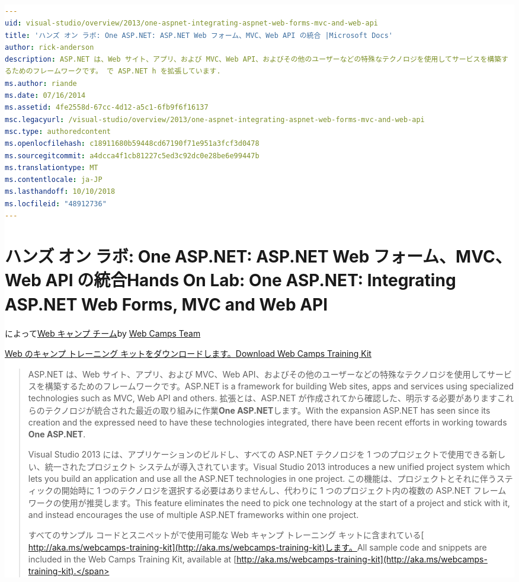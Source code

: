 ```yaml
---
uid: visual-studio/overview/2013/one-aspnet-integrating-aspnet-web-forms-mvc-and-web-api
title: 'ハンズ オン ラボ: One ASP.NET: ASP.NET Web フォーム、MVC、Web API の統合 |Microsoft Docs'
author: rick-anderson
description: ASP.NET は、Web サイト、アプリ、および MVC、Web API、およびその他のユーザーなどの特殊なテクノロジを使用してサービスを構築するためのフレームワークです。 で ASP.NET h を拡張しています.
ms.author: riande
ms.date: 07/16/2014
ms.assetid: 4fe2558d-67cc-4d12-a5c1-6fb9f6f16137
msc.legacyurl: /visual-studio/overview/2013/one-aspnet-integrating-aspnet-web-forms-mvc-and-web-api
msc.type: authoredcontent
ms.openlocfilehash: c18911680b59448cd67190f71e951a3fcf3d0478
ms.sourcegitcommit: a4dcca4f1cb81227c5ed3c92dc0e28be6e99447b
ms.translationtype: MT
ms.contentlocale: ja-JP
ms.lasthandoff: 10/10/2018
ms.locfileid: "48912736"
---
```

<a name="hands-on-lab-one-aspnet-integrating-aspnet-web-forms-mvc-and-web-api"></a><span data-ttu-id="a39dc-104">ハンズ オン ラボ: One ASP.NET: ASP.NET Web フォーム、MVC、Web API の統合</span><span class="sxs-lookup"><span data-stu-id="a39dc-104">Hands On Lab: One ASP.NET: Integrating ASP.NET Web Forms, MVC and Web API</span></span>
====================
<span data-ttu-id="a39dc-105">によって[Web キャンプ チーム](https://twitter.com/webcamps)</span><span class="sxs-lookup"><span data-stu-id="a39dc-105">by [Web Camps Team](https://twitter.com/webcamps)</span></span>

[<span data-ttu-id="a39dc-106">Web のキャンプ トレーニング キットをダウンロードします。</span><span class="sxs-lookup"><span data-stu-id="a39dc-106">Download Web Camps Training Kit</span></span>](http://aka.ms/webcamps-training-kit)

> <span data-ttu-id="a39dc-107">ASP.NET は、Web サイト、アプリ、および MVC、Web API、およびその他のユーザーなどの特殊なテクノロジを使用してサービスを構築するためのフレームワークです。</span><span class="sxs-lookup"><span data-stu-id="a39dc-107">ASP.NET is a framework for building Web sites, apps and services using specialized technologies such as MVC, Web API and others.</span></span> <span data-ttu-id="a39dc-108">拡張とは、ASP.NET が作成されてから確認した、明示する必要がありますこれらのテクノロジが統合された最近の取り組みに作業**One ASP.NET**します。</span><span class="sxs-lookup"><span data-stu-id="a39dc-108">With the expansion ASP.NET has seen since its creation and the expressed need to have these technologies integrated, there have been recent efforts in working towards **One ASP.NET**.</span></span>
> 
> <span data-ttu-id="a39dc-109">Visual Studio 2013 には、アプリケーションのビルドし、すべての ASP.NET テクノロジを 1 つのプロジェクトで使用できる新しい、統一されたプロジェクト システムが導入されています。</span><span class="sxs-lookup"><span data-stu-id="a39dc-109">Visual Studio 2013 introduces a new unified project system which lets you build an application and use all the ASP.NET technologies in one project.</span></span> <span data-ttu-id="a39dc-110">この機能は、プロジェクトとそれに伴うスティックの開始時に 1 つのテクノロジを選択する必要はありませんし、代わりに 1 つのプロジェクト内の複数の ASP.NET フレームワークの使用が推奨します。</span><span class="sxs-lookup"><span data-stu-id="a39dc-110">This feature eliminates the need to pick one technology at the start of a project and stick with it, and instead encourages the use of multiple ASP.NET frameworks within one project.</span></span>
> 
> <span data-ttu-id="a39dc-111">すべてのサンプル コードとスニペットがで使用可能な Web キャンプ トレーニング キットに含まれている[ http://aka.ms/webcamps-training-kit](http://aka.ms/webcamps-training-kit)します。</span><span class="sxs-lookup"><span data-stu-id="a39dc-111">All sample code and snippets are included in the Web Camps Training Kit, available at [http://aka.ms/webcamps-training-kit](http://aka.ms/webcamps-training-kit).</span></span>
